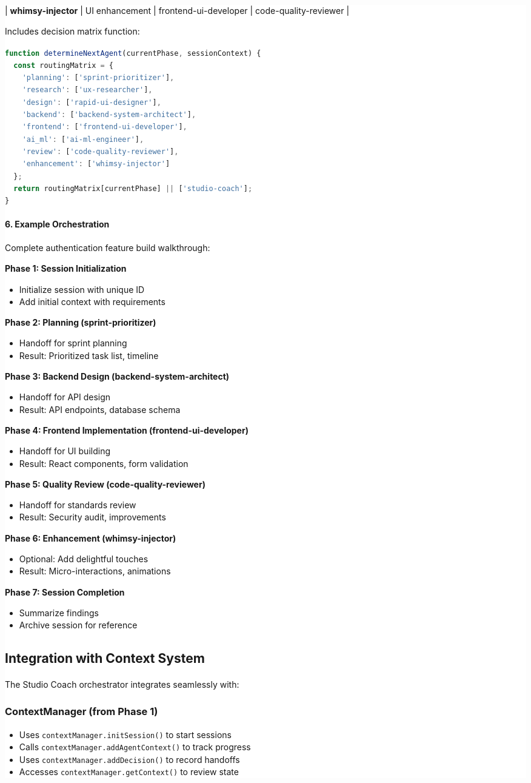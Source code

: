 | **whimsy-injector** | UI enhancement | frontend-ui-developer | code-quality-reviewer |

Includes decision matrix function:
```typescript
function determineNextAgent(currentPhase, sessionContext) {
  const routingMatrix = {
    'planning': ['sprint-prioritizer'],
    'research': ['ux-researcher'],
    'design': ['rapid-ui-designer'],
    'backend': ['backend-system-architect'],
    'frontend': ['frontend-ui-developer'],
    'ai_ml': ['ai-ml-engineer'],
    'review': ['code-quality-reviewer'],
    'enhancement': ['whimsy-injector']
  };
  return routingMatrix[currentPhase] || ['studio-coach'];
}
```

#### 6. Example Orchestration
Complete authentication feature build walkthrough:

**Phase 1: Session Initialization**
- Initialize session with unique ID
- Add initial context with requirements

**Phase 2: Planning (sprint-prioritizer)**
- Handoff for sprint planning
- Result: Prioritized task list, timeline

**Phase 3: Backend Design (backend-system-architect)**
- Handoff for API design
- Result: API endpoints, database schema

**Phase 4: Frontend Implementation (frontend-ui-developer)**
- Handoff for UI building
- Result: React components, form validation

**Phase 5: Quality Review (code-quality-reviewer)**
- Handoff for standards review
- Result: Security audit, improvements

**Phase 6: Enhancement (whimsy-injector)**
- Optional: Add delightful touches
- Result: Micro-interactions, animations

**Phase 7: Session Completion**
- Summarize findings
- Archive session for reference

## Integration with Context System

The Studio Coach orchestrator integrates seamlessly with:

### ContextManager (from Phase 1)
- Uses `contextManager.initSession()` to start sessions
- Calls `contextManager.addAgentContext()` to track progress
- Uses `contextManager.addDecision()` to record handoffs
- Accesses `contextManager.getContext()` to review state
